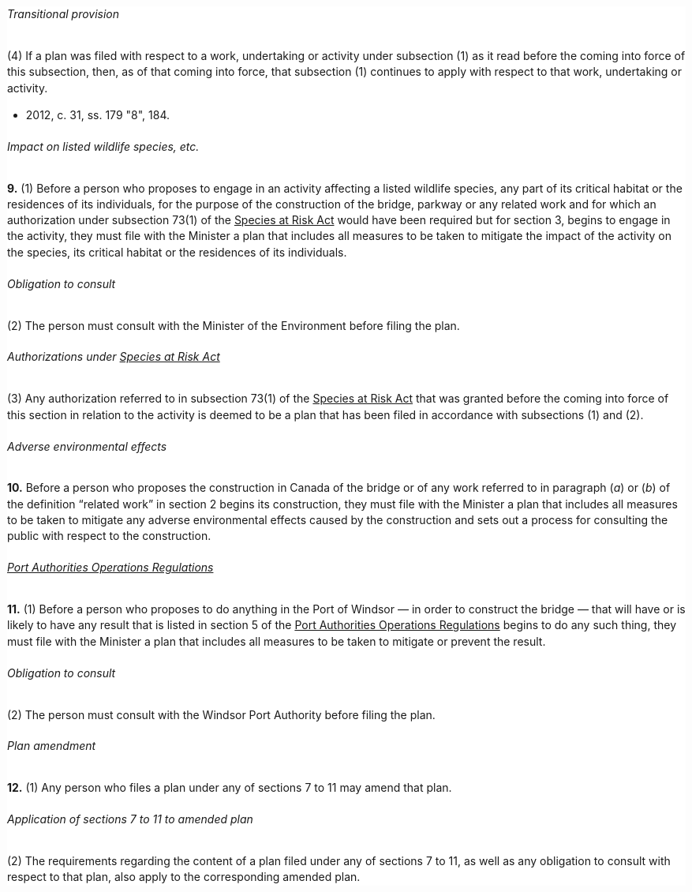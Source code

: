 ###### Transitional provision

(4) If a plan was filed with respect to a work, undertaking or activity under subsection (1) as it read before the coming into force of this subsection, then, as of that coming into force, that subsection (1) continues to apply with respect to that work, undertaking or activity.

  * 2012, c. 31, ss. 179 "8", 184.

###### Impact on listed wildlife species, etc.

**9.** (1) Before a person who proposes to engage in an activity affecting a listed wildlife species, any part of its critical habitat or the residences of its individuals, for the purpose of the construction of the bridge, parkway or any related work and for which an authorization under subsection 73(1) of the [Species at Risk Act](/canada/eng/acts/S/S-15.3.md) would have been required but for section 3, begins to engage in the activity, they must file with the Minister a plan that includes all measures to be taken to mitigate the impact of the activity on the species, its critical habitat or the residences of its individuals.

###### Obligation to consult

(2) The person must consult with the Minister of the Environment before filing the plan.

###### Authorizations under [Species at Risk Act](/canada/eng/acts/S/S-15.3.md)

(3) Any authorization referred to in subsection 73(1) of the [Species at Risk Act](/canada/eng/acts/S/S-15.3.md) that was granted before the coming into force of this section in relation to the activity is deemed to be a plan that has been filed in accordance with subsections (1) and (2).

###### Adverse environmental effects

**10.** Before a person who proposes the construction in Canada of the bridge or of any work referred to in paragraph (_a_) or (_b_) of the definition “related work” in section 2 begins its construction, they must file with the Minister a plan that includes all measures to be taken to mitigate any adverse environmental effects caused by the construction and sets out a process for consulting the public with respect to the construction.

###### [Port Authorities Operations Regulations](/canada/eng/regulations/SOR/SOR-2000-55.md)

**11.** (1) Before a person who proposes to do anything in the Port of Windsor — in order to construct the bridge — that will have or is likely to have any result that is listed in section 5 of the [Port Authorities Operations Regulations](/canada/eng/regulations/SOR/SOR-2000-55.md) begins to do any such thing, they must file with the Minister a plan that includes all measures to be taken to mitigate or prevent the result.

###### Obligation to consult

(2) The person must consult with the Windsor Port Authority before filing the plan.

###### Plan amendment

**12.** (1) Any person who files a plan under any of sections 7 to 11 may amend that plan.

###### Application of sections 7 to 11 to amended plan

(2) The requirements regarding the content of a plan filed under any of sections 7 to 11, as well as any obligation to consult with respect to that plan, also apply to the corresponding amended plan.
